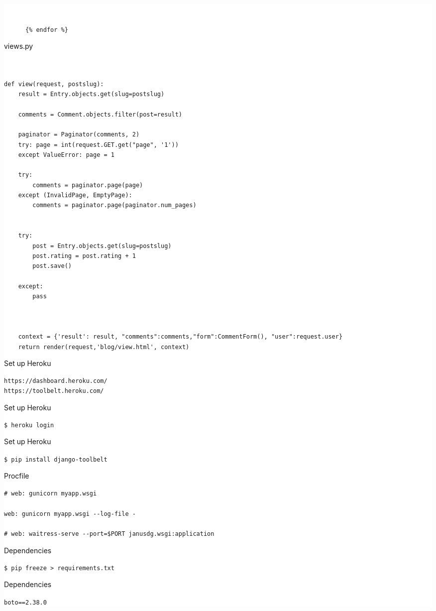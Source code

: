 ```


      {% endfor %}
```

views.py
```


def view(request, postslug):
    result = Entry.objects.get(slug=postslug)

    comments = Comment.objects.filter(post=result)

    paginator = Paginator(comments, 2)
    try: page = int(request.GET.get("page", '1'))
    except ValueError: page = 1

    try:
        comments = paginator.page(page)
    except (InvalidPage, EmptyPage):
        comments = paginator.page(paginator.num_pages)

        
    try:
        post = Entry.objects.get(slug=postslug)
        post.rating = post.rating + 1
        post.save()
        
    except:
        pass

    

    context = {'result': result, "comments":comments,"form":CommentForm(), "user":request.user}
    return render(request,'blog/view.html', context)

```
Set up Heroku
```
https://dashboard.heroku.com/
https://toolbelt.heroku.com/
```
Set up Heroku
```
$ heroku login
```
Set up Heroku
```
$ pip install django-toolbelt
```
Procfile
```
# web: gunicorn myapp.wsgi

web: gunicorn myapp.wsgi --log-file -

# web: waitress-serve --port=$PORT janusdg.wsgi:application
```
Dependencies
```
$ pip freeze > requirements.txt
```
Dependencies
```
boto==2.38.0
```